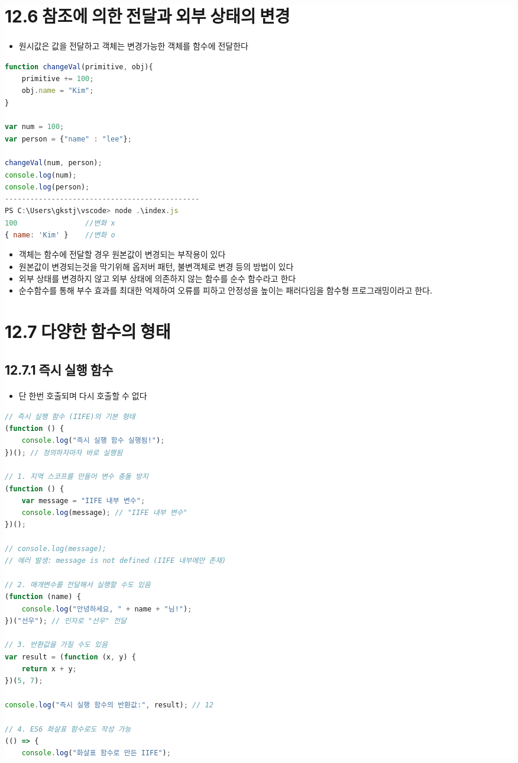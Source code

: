 # 12.6 참조에 의한 전달과 외부 상태의 변경

- 원시값은 값을 전달하고 객체는 변경가능한 객체를 함수에 전달한다

```jsx
function changeVal(primitive, obj){
    primitive += 100;
    obj.name = "Kim";
}

var num = 100;
var person = {"name" : "lee"};

changeVal(num, person);
console.log(num);
console.log(person);
----------------------------------------------
PS C:\Users\gkstj\vscode> node .\index.js
100                //변화 x
{ name: 'Kim' }    //변화 o
```

- 객체는 함수에 전달할 경우 원본값이 변경되는 부작용이 있다
- 원본값이 변경되는것을 막기위해 옵저버 패턴, 불변객체로 변경 등의 방법이 있다
- 외부 상태를 변경하지 않고 외부 상태에 의존하지 않는 함수를 순수 함수라고 한다
- 순수함수를 통해 부수 효과를 최대한 억제하여 오류를 피하고 안정성을 높이는 패러다임을 함수형 프로그래밍이라고 한다.

# 12.7 다양한 함수의 형태

## 12.7.1 즉시 실행 함수

- 단 한번 호출되며 다시 호출할 수 없다

```jsx
// 즉시 실행 함수 (IIFE)의 기본 형태
(function () {
    console.log("즉시 실행 함수 실행됨!");
})(); // 정의하자마자 바로 실행됨

// 1. 지역 스코프를 만들어 변수 충돌 방지
(function () {
    var message = "IIFE 내부 변수";
    console.log(message); // "IIFE 내부 변수"
})();

// console.log(message); 
// 에러 발생: message is not defined (IIFE 내부에만 존재)

// 2. 매개변수를 전달해서 실행할 수도 있음
(function (name) {
    console.log("안녕하세요, " + name + "님!");
})("선우"); // 인자로 "선우" 전달

// 3. 반환값을 가질 수도 있음
var result = (function (x, y) {
    return x + y;
})(5, 7);

console.log("즉시 실행 함수의 반환값:", result); // 12

// 4. ES6 화살표 함수로도 작성 가능
(() => {
    console.log("화살표 함수로 만든 IIFE");
```